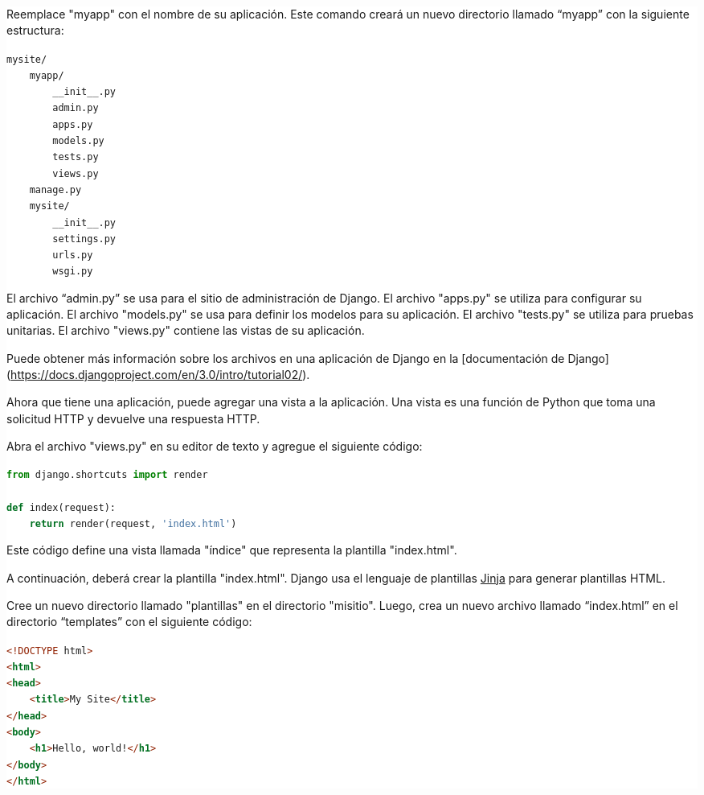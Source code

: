 Reemplace "myapp" con el nombre de su aplicación. Este comando creará un nuevo directorio llamado “myapp” con la siguiente estructura:

```
mysite/
    myapp/
        __init__.py
        admin.py
        apps.py
        models.py
        tests.py
        views.py
    manage.py
    mysite/
        __init__.py
        settings.py
        urls.py
        wsgi.py
```

El archivo “admin.py” se usa para el sitio de administración de Django. El archivo "apps.py" se utiliza para configurar su aplicación. El archivo "models.py" se usa para definir los modelos para su aplicación. El archivo "tests.py" se utiliza para pruebas unitarias. El archivo "views.py" contiene las vistas de su aplicación.

Puede obtener más información sobre los archivos en una aplicación de Django en la [documentación de Django] (https://docs.djangoproject.com/en/3.0/intro/tutorial02/).

Ahora que tiene una aplicación, puede agregar una vista a la aplicación. Una vista es una función de Python que toma una solicitud HTTP y devuelve una respuesta HTTP.

Abra el archivo "views.py" en su editor de texto y agregue el siguiente código:

```python
from django.shortcuts import render

def index(request):
    return render(request, 'index.html')
```

Este código define una vista llamada "índice" que representa la plantilla "index.html".

A continuación, deberá crear la plantilla "index.html". Django usa el lenguaje de plantillas [Jinja](https://jinja.palletsprojects.com/) para generar plantillas HTML.

Cree un nuevo directorio llamado "plantillas" en el directorio "misitio". Luego, crea un nuevo archivo llamado “index.html” en el directorio “templates” con el siguiente código:

```html
<!DOCTYPE html>
<html>
<head>
    <title>My Site</title>
</head>
<body>
    <h1>Hello, world!</h1>
</body>
</html>
```
